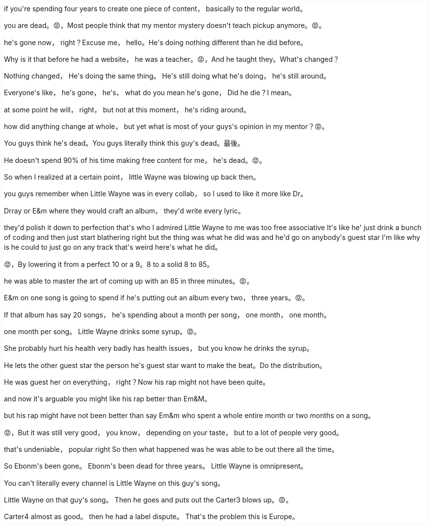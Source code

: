  if you're spending four years to create one piece of content， basically to the regular world。

 you are dead。😡，Most people think that my mentor mystery doesn't teach pickup anymore。😡。

 he's gone now， right？Excuse me， hello。He's doing nothing different than he did before。

Why is it that before he had a website， he was a teacher。😡，And he taught they。What's changed？

Nothing changed， He's doing the same thing。 He's still doing what he's doing， he's still around。

 Everyone's like， he's gone， he's， what do you mean he's gone， Did he die？I mean。

 at some point he will， right， but not at this moment， he's riding around。

 how did anything change at whole， but yet what is most of your guys's opinion in my mentor？😡。

You guys think he's dead。You guys literally think this guy's dead。最後。

He doesn't spend 90% of his time making free content for me， he's dead。😡。

So when I realized at a certain point， little Wayne was blowing up back then。

 you guys remember when Little Wayne was in every collab， so I used to like it more like Dr。

 Drray or E&m where they would craft an album， they'd write every lyric。

 they'd polish it down to perfection that's who I admired Little Wayne to me was too free associative It's like he' just drink a bunch of coding and then just start blathering right but the thing was what he did was and he'd go on anybody's guest star I'm like why is he could to just go on any track that's weird here's what he did。

😡，By lowering it from a perfect 10 or a 9。8 to a solid 8 to 85。

 he was able to master the art of coming up with an 85 in three minutes。😡。

E&m on one song is going to spend if he's putting out an album every two， three years。😡。

If that album has say 20 songs， he's spending about a month per song， one month， one month。

 one month per song。 Little Wayne drinks some syrup。😡。

She probably hurt his health very badly has health issues， but you know he drinks the syrup。

He lets the other guest star the person he's guest star want to make the beat。Do the distribution。

He was guest her on everything， right？Now his rap might not have been quite。

 and now it's arguable you might like his rap better than Em&M。

 but his rap might have not been better than say Em&m who spent a whole entire month or two months on a song。

😡，But it was still very good， you know， depending on your taste， but to a lot of people very good。

 that's undeniable， popular right So then what happened was he was able to be out there all the time。

 So Ebonm's been gone。 Ebonm's been dead for three years。 Little Wayne is omnipresent。

 You can't literally every channel is Little Wayne on this guy's song。

 Little Wayne on that guy's song。 Then he goes and puts out the Carter3 blows up。😡。

Carter4 almost as good。 then he had a label dispute。 That's the problem this is Europe。
